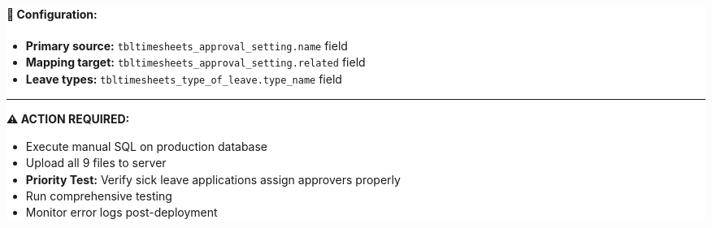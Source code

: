 #### **🔧 Configuration:**
- **Primary source:** `tbltimesheets_approval_setting.name` field
- **Mapping target:** `tbltimesheets_approval_setting.related` field
- **Leave types:** `tbltimesheets_type_of_leave.type_name` field

---

**⚠️ ACTION REQUIRED:**
- Execute manual SQL on production database
- Upload all 9 files to server
- **Priority Test:** Verify sick leave applications assign approvers properly
- Run comprehensive testing
- Monitor error logs post-deployment 
